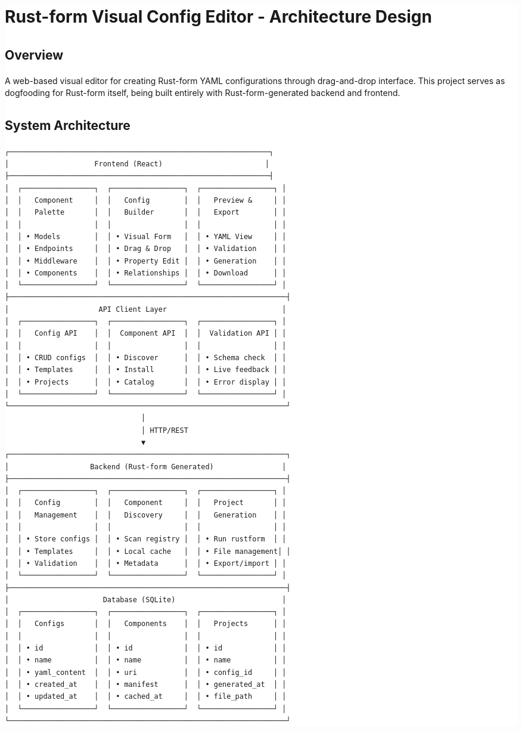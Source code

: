 # Rust-form Visual Config Editor - Architecture Design

## Overview

A web-based visual editor for creating Rust-form YAML configurations through drag-and-drop interface. This project serves as dogfooding for Rust-form itself, being built entirely with Rust-form-generated backend and frontend.

## System Architecture

```
┌─────────────────────────────────────────────────────────────┐
│                    Frontend (React)                        │
├─────────────────────────────────────────────────────────────┤
│  ┌─────────────────┐  ┌─────────────────┐  ┌─────────────────┐ │
│  │   Component     │  │   Config        │  │   Preview &     │ │
│  │   Palette       │  │   Builder       │  │   Export        │ │
│  │                 │  │                 │  │                 │ │
│  │ • Models        │  │ • Visual Form   │  │ • YAML View     │ │
│  │ • Endpoints     │  │ • Drag & Drop   │  │ • Validation    │ │
│  │ • Middleware    │  │ • Property Edit │  │ • Generation    │ │
│  │ • Components    │  │ • Relationships │  │ • Download      │ │
│  └─────────────────┘  └─────────────────┘  └─────────────────┘ │
├─────────────────────────────────────────────────────────────────┤
│                     API Client Layer                           │
│  ┌─────────────────┐  ┌─────────────────┐  ┌─────────────────┐ │
│  │   Config API    │  │  Component API  │  │  Validation API │ │
│  │                 │  │                 │  │                 │ │
│  │ • CRUD configs  │  │ • Discover      │  │ • Schema check  │ │
│  │ • Templates     │  │ • Install       │  │ • Live feedback │ │
│  │ • Projects      │  │ • Catalog       │  │ • Error display │ │
│  └─────────────────┘  └─────────────────┘  └─────────────────┘ │
└─────────────────────────────────────────────────────────────────┘
                                │
                                │ HTTP/REST
                                ▼
┌─────────────────────────────────────────────────────────────────┐
│                   Backend (Rust-form Generated)                │
├─────────────────────────────────────────────────────────────────┤
│  ┌─────────────────┐  ┌─────────────────┐  ┌─────────────────┐ │
│  │   Config        │  │   Component     │  │   Project       │ │
│  │   Management    │  │   Discovery     │  │   Generation    │ │
│  │                 │  │                 │  │                 │ │
│  │ • Store configs │  │ • Scan registry │  │ • Run rustform  │ │
│  │ • Templates     │  │ • Local cache   │  │ • File management│ │
│  │ • Validation    │  │ • Metadata      │  │ • Export/import │ │
│  └─────────────────┘  └─────────────────┘  └─────────────────┘ │
├─────────────────────────────────────────────────────────────────┤
│                      Database (SQLite)                         │
│  ┌─────────────────┐  ┌─────────────────┐  ┌─────────────────┐ │
│  │   Configs       │  │   Components    │  │   Projects      │ │
│  │                 │  │                 │  │                 │ │
│  │ • id            │  │ • id            │  │ • id            │ │
│  │ • name          │  │ • name          │  │ • name          │ │
│  │ • yaml_content  │  │ • uri           │  │ • config_id     │ │
│  │ • created_at    │  │ • manifest      │  │ • generated_at  │ │
│  │ • updated_at    │  │ • cached_at     │  │ • file_path     │ │
│  └─────────────────┘  └─────────────────┘  └─────────────────┘ │
└─────────────────────────────────────────────────────────────────┘
```

